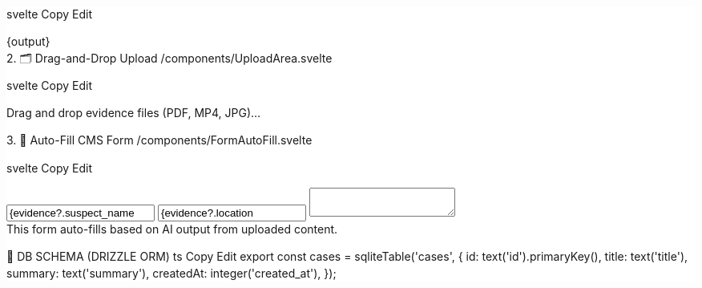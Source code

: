 svelte
Copy
Edit
<script>
  export let text = '';
  let output = '';
  let i = 0;
  $: if (text) {
    const interval = setInterval(() => {
      if (i < text.length) output += text[i++];
      else clearInterval(interval);
    }, 50);
  }
</script>

<div class="typewriter text-secondary-emphasis">{output}</div>
2. 🗂️ Drag-and-Drop Upload
/components/UploadArea.svelte

svelte
Copy
Edit
<script>
  export let onUpload;
  function handleDrop(e) {
    e.preventDefault();
    const files = e.dataTransfer.files;
    onUpload(files);
  }
</script>

<div class="drop-zone" on:drop={handleDrop}>
  <p>Drag and drop evidence files (PDF, MP4, JPG)…</p>
</div>
3. 🧠 Auto-Fill CMS Form
/components/FormAutoFill.svelte

svelte
Copy
Edit
<script>
  export let evidence;
</script>

<form>
  <input class="form-control" value={evidence?.suspect_name || ''} />
  <input class="form-control" value={evidence?.location || ''} />
  <textarea class="form-control" bind:value={evidence?.description}></textarea>
</form>
This form auto-fills based on AI output from uploaded content.

🧬 DB SCHEMA (DRIZZLE ORM)
ts
Copy
Edit
export const cases = sqliteTable('cases', {
  id: text('id').primaryKey(),
  title: text('title'),
  summary: text('summary'),
  createdAt: integer('created_at'),
});
